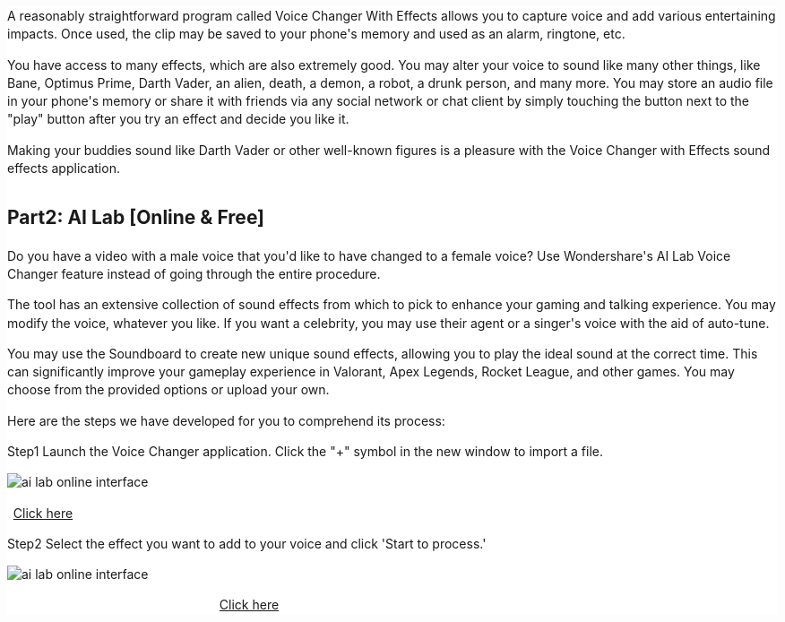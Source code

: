 A reasonably straightforward program called Voice Changer With Effects allows you to capture voice and add various entertaining impacts. Once used, the clip may be saved to your phone's memory and used as an alarm, ringtone, etc.

You have access to many effects, which are also extremely good. You may alter your voice to sound like many other things, like Bane, Optimus Prime, Darth Vader, an alien, death, a demon, a robot, a drunk person, and many more. You may store an audio file in your phone's memory or share it with friends via any social network or chat client by simply touching the button next to the "play" button after you try an effect and decide you like it.

Making your buddies sound like Darth Vader or other well-known figures is a pleasure with the Voice Changer with Effects sound effects application.

## Part2: AI Lab \[Online & Free\]

Do you have a video with a male voice that you'd like to have changed to a female voice? Use Wondershare's AI Lab Voice Changer feature instead of going through the entire procedure.

The tool has an extensive collection of sound effects from which to pick to enhance your gaming and talking experience. You may modify the voice, whatever you like. If you want a celebrity, you may use their agent or a singer's voice with the aid of auto-tune.

You may use the Soundboard to create new unique sound effects, allowing you to play the ideal sound at the correct time. This can significantly improve your gameplay experience in Valorant, Apex Legends, Rocket League, and other games. You may choose from the provided options or upload your own.

Here are the steps we have developed for you to comprehend its process:

Step1 Launch the Voice Changer application. Click the "+" symbol in the new window to import a file.

![ai lab online interface](https://images.wondershare.com/filmora/article-images/2022/11/ai-lab-1.jpg)


<span id="1993651">
					<video width="128" height="480" style="cursor:pointer"
           poster="//a.impactradius-go.com/display-clicktoplayimage/1993651.png"
           onclick="if(!this.playClicked){this.play();this.setAttribute('controls',true);this.playClicked=true;}">
	   <source src="//a.impactradius-go.com/display-ad/22993-1993651">
	   <img src="//a.impactradius-go.com/display-clicktoplayimage/1993651.png" style="border: none; height: 100%; width: 100%; object-fit: contain">
	</video>
	<div style="width:80px;text-align:center"><a href="javascript:window.open(decodeURIComponent('https%3A%2F%2Fhomestyler.sjv.io%2Fc%2F5597632%2F1993651%2F22993'), '_blank');void(0);">Click here</a></div>
</span>
<img height="0" width="0" src="https://imp.pxf.io/i/5597632/1993651/22993" style="position:absolute;visibility:hidden;" border="0" />

Step2 Select the effect you want to add to your voice and click 'Start to process.'

![ai lab online interface](https://images.wondershare.com/filmora/article-images/2022/11/ai-lab-2.jpg)


<span id="1531879">
					<video width="864" height="1536" style="cursor:pointer"
           poster="//a.impactradius-go.com/display-clicktoplayimage/1531879.png"
           onclick="if(!this.playClicked){this.play();this.setAttribute('controls',true);this.playClicked=true;}">
	   <source src="//a.impactradius-go.com/display-ad/16446-1531879">
	   <img src="//a.impactradius-go.com/display-clicktoplayimage/1531879.png" style="border: none; height: 100%; width: 100%; object-fit: contain">
	</video>
	<div style="width:540px;text-align:center"><a href="javascript:window.open(decodeURIComponent('https%3A%2F%2Flaganoo.pxf.io%2Fc%2F5597632%2F1531879%2F16446'), '_blank');void(0);">Click here</a></div>
</span>
<img height="0" width="0" src="https://imp.pxf.io/i/5597632/1531879/16446" style="position:absolute;visibility:hidden;" border="0" />
